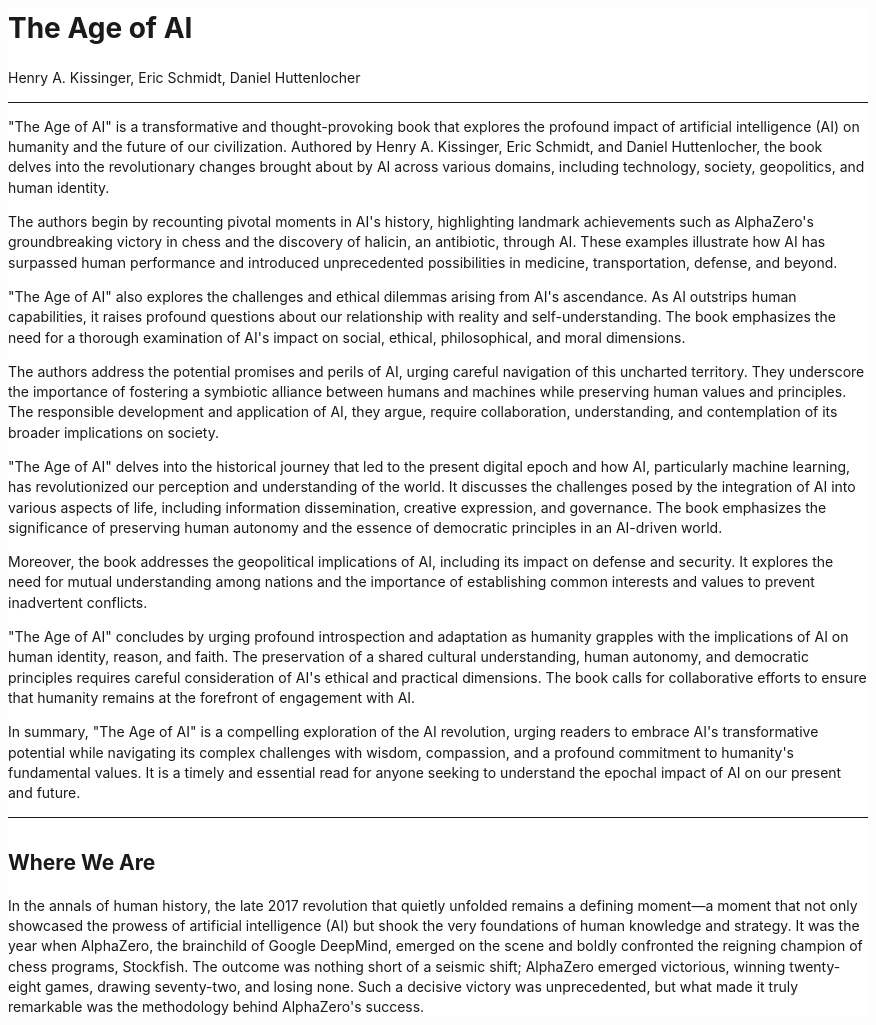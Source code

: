 # The Age of AI
Henry A. Kissinger, Eric Schmidt, Daniel Huttenlocher


***

"The Age of AI" is a transformative and thought-provoking book that explores the profound impact of artificial intelligence (AI) on humanity and the future of our civilization. Authored by Henry A. Kissinger, Eric Schmidt, and Daniel Huttenlocher, the book delves into the revolutionary changes brought about by AI across various domains, including technology, society, geopolitics, and human identity.

The authors begin by recounting pivotal moments in AI's history, highlighting landmark achievements such as AlphaZero's groundbreaking victory in chess and the discovery of halicin, an antibiotic, through AI. These examples illustrate how AI has surpassed human performance and introduced unprecedented possibilities in medicine, transportation, defense, and beyond.

"The Age of AI" also explores the challenges and ethical dilemmas arising from AI's ascendance. As AI outstrips human capabilities, it raises profound questions about our relationship with reality and self-understanding. The book emphasizes the need for a thorough examination of AI's impact on social, ethical, philosophical, and moral dimensions.

The authors address the potential promises and perils of AI, urging careful navigation of this uncharted territory. They underscore the importance of fostering a symbiotic alliance between humans and machines while preserving human values and principles. The responsible development and application of AI, they argue, require collaboration, understanding, and contemplation of its broader implications on society.

"The Age of AI" delves into the historical journey that led to the present digital epoch and how AI, particularly machine learning, has revolutionized our perception and understanding of the world. It discusses the challenges posed by the integration of AI into various aspects of life, including information dissemination, creative expression, and governance. The book emphasizes the significance of preserving human autonomy and the essence of democratic principles in an AI-driven world.

Moreover, the book addresses the geopolitical implications of AI, including its impact on defense and security. It explores the need for mutual understanding among nations and the importance of establishing common interests and values to prevent inadvertent conflicts.

"The Age of AI" concludes by urging profound introspection and adaptation as humanity grapples with the implications of AI on human identity, reason, and faith. The preservation of a shared cultural understanding, human autonomy, and democratic principles requires careful consideration of AI's ethical and practical dimensions. The book calls for collaborative efforts to ensure that humanity remains at the forefront of engagement with AI.

In summary, "The Age of AI" is a compelling exploration of the AI revolution, urging readers to embrace AI's transformative potential while navigating its complex challenges with wisdom, compassion, and a profound commitment to humanity's fundamental values. It is a timely and essential read for anyone seeking to understand the epochal impact of AI on our present and future.

***

## Where We Are
In the annals of human history, the late 2017 revolution that quietly unfolded remains a defining moment—a moment that not only showcased the prowess of artificial intelligence (AI) but shook the very foundations of human knowledge and strategy. It was the year when AlphaZero, the brainchild of Google DeepMind, emerged on the scene and boldly confronted the reigning champion of chess programs, Stockfish. The outcome was nothing short of a seismic shift; AlphaZero emerged victorious, winning twenty-eight games, drawing seventy-two, and losing none. Such a decisive victory was unprecedented, but what made it truly remarkable was the methodology behind AlphaZero's success.
